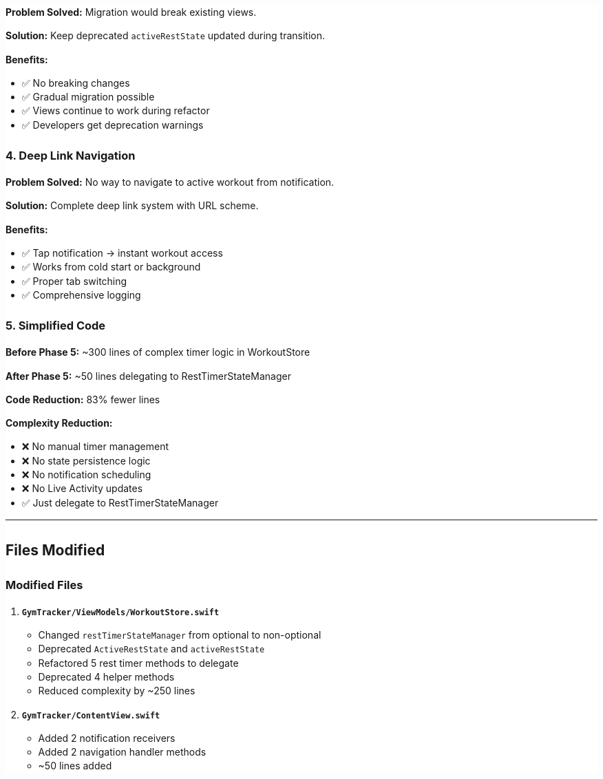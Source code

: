 **Problem Solved:** Migration would break existing views.

**Solution:** Keep deprecated `activeRestState` updated during transition.

**Benefits:**
- ✅ No breaking changes
- ✅ Gradual migration possible
- ✅ Views continue to work during refactor
- ✅ Developers get deprecation warnings

### 4. Deep Link Navigation

**Problem Solved:** No way to navigate to active workout from notification.

**Solution:** Complete deep link system with URL scheme.

**Benefits:**
- ✅ Tap notification → instant workout access
- ✅ Works from cold start or background
- ✅ Proper tab switching
- ✅ Comprehensive logging

### 5. Simplified Code

**Before Phase 5:** ~300 lines of complex timer logic in WorkoutStore

**After Phase 5:** ~50 lines delegating to RestTimerStateManager

**Code Reduction:** 83% fewer lines

**Complexity Reduction:**
- ❌ No manual timer management
- ❌ No state persistence logic
- ❌ No notification scheduling
- ❌ No Live Activity updates
- ✅ Just delegate to RestTimerStateManager

---

## Files Modified

### Modified Files

1. **`GymTracker/ViewModels/WorkoutStore.swift`**
   - Changed `restTimerStateManager` from optional to non-optional
   - Deprecated `ActiveRestState` and `activeRestState`
   - Refactored 5 rest timer methods to delegate
   - Deprecated 4 helper methods
   - Reduced complexity by ~250 lines

2. **`GymTracker/ContentView.swift`**
   - Added 2 notification receivers
   - Added 2 navigation handler methods
   - ~50 lines added
